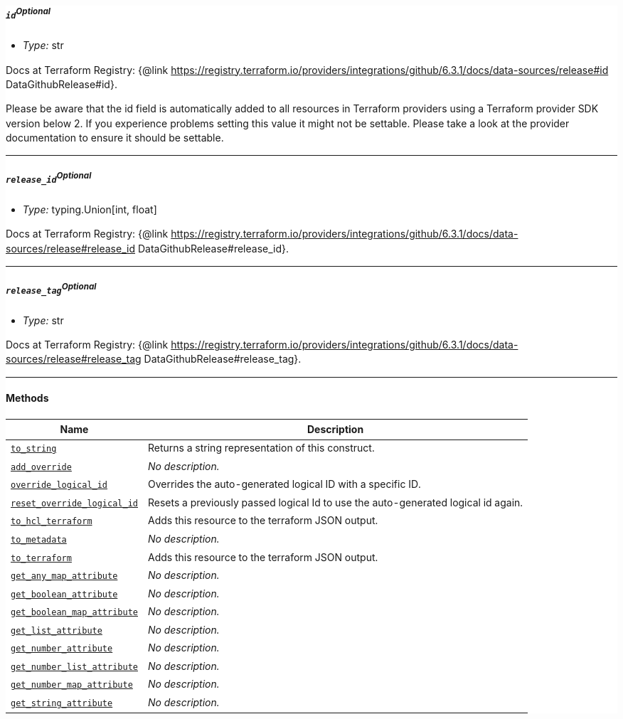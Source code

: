 ##### `id`<sup>Optional</sup> <a name="id" id="@cdktf/provider-github.dataGithubRelease.DataGithubRelease.Initializer.parameter.id"></a>

- *Type:* str

Docs at Terraform Registry: {@link https://registry.terraform.io/providers/integrations/github/6.3.1/docs/data-sources/release#id DataGithubRelease#id}.

Please be aware that the id field is automatically added to all resources in Terraform providers using a Terraform provider SDK version below 2.
If you experience problems setting this value it might not be settable. Please take a look at the provider documentation to ensure it should be settable.

---

##### `release_id`<sup>Optional</sup> <a name="release_id" id="@cdktf/provider-github.dataGithubRelease.DataGithubRelease.Initializer.parameter.releaseId"></a>

- *Type:* typing.Union[int, float]

Docs at Terraform Registry: {@link https://registry.terraform.io/providers/integrations/github/6.3.1/docs/data-sources/release#release_id DataGithubRelease#release_id}.

---

##### `release_tag`<sup>Optional</sup> <a name="release_tag" id="@cdktf/provider-github.dataGithubRelease.DataGithubRelease.Initializer.parameter.releaseTag"></a>

- *Type:* str

Docs at Terraform Registry: {@link https://registry.terraform.io/providers/integrations/github/6.3.1/docs/data-sources/release#release_tag DataGithubRelease#release_tag}.

---

#### Methods <a name="Methods" id="Methods"></a>

| **Name** | **Description** |
| --- | --- |
| <code><a href="#@cdktf/provider-github.dataGithubRelease.DataGithubRelease.toString">to_string</a></code> | Returns a string representation of this construct. |
| <code><a href="#@cdktf/provider-github.dataGithubRelease.DataGithubRelease.addOverride">add_override</a></code> | *No description.* |
| <code><a href="#@cdktf/provider-github.dataGithubRelease.DataGithubRelease.overrideLogicalId">override_logical_id</a></code> | Overrides the auto-generated logical ID with a specific ID. |
| <code><a href="#@cdktf/provider-github.dataGithubRelease.DataGithubRelease.resetOverrideLogicalId">reset_override_logical_id</a></code> | Resets a previously passed logical Id to use the auto-generated logical id again. |
| <code><a href="#@cdktf/provider-github.dataGithubRelease.DataGithubRelease.toHclTerraform">to_hcl_terraform</a></code> | Adds this resource to the terraform JSON output. |
| <code><a href="#@cdktf/provider-github.dataGithubRelease.DataGithubRelease.toMetadata">to_metadata</a></code> | *No description.* |
| <code><a href="#@cdktf/provider-github.dataGithubRelease.DataGithubRelease.toTerraform">to_terraform</a></code> | Adds this resource to the terraform JSON output. |
| <code><a href="#@cdktf/provider-github.dataGithubRelease.DataGithubRelease.getAnyMapAttribute">get_any_map_attribute</a></code> | *No description.* |
| <code><a href="#@cdktf/provider-github.dataGithubRelease.DataGithubRelease.getBooleanAttribute">get_boolean_attribute</a></code> | *No description.* |
| <code><a href="#@cdktf/provider-github.dataGithubRelease.DataGithubRelease.getBooleanMapAttribute">get_boolean_map_attribute</a></code> | *No description.* |
| <code><a href="#@cdktf/provider-github.dataGithubRelease.DataGithubRelease.getListAttribute">get_list_attribute</a></code> | *No description.* |
| <code><a href="#@cdktf/provider-github.dataGithubRelease.DataGithubRelease.getNumberAttribute">get_number_attribute</a></code> | *No description.* |
| <code><a href="#@cdktf/provider-github.dataGithubRelease.DataGithubRelease.getNumberListAttribute">get_number_list_attribute</a></code> | *No description.* |
| <code><a href="#@cdktf/provider-github.dataGithubRelease.DataGithubRelease.getNumberMapAttribute">get_number_map_attribute</a></code> | *No description.* |
| <code><a href="#@cdktf/provider-github.dataGithubRelease.DataGithubRelease.getStringAttribute">get_string_attribute</a></code> | *No description.* |